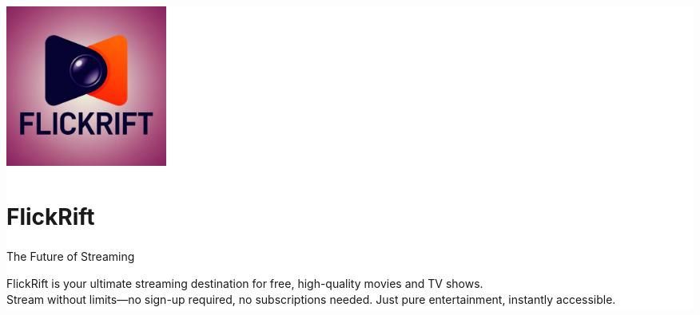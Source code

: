 
<link href="https://cdn.jsdelivr.net/npm/bootstrap@5.3.2/dist/css/bootstrap.min.css" rel="stylesheet">
<link rel="stylesheet" href="https://cdnjs.cloudflare.com/ajax/libs/font-awesome/6.4.0/css/all.min.css">




<div class="container py-5">
  <div class="text-center mb-4">
    <img src="https://github.com/AMALIK8989/FlickRift/blob/main/Assets/Logo.jpeg" alt="FlickRift logo" class="img-fluid rounded mb-3" style="max-width: 200px;">
    <h1 class="display-4 fw-bold"><i class="fas fa-tv me-2"></i>FlickRift</h1>
    <p class="lead fst-italic">The Future of Streaming</p>
    <p class="fs-5"> <span class="fw-bold">FlickRift</span> is your ultimate streaming destination for <span class="text-success fw-bold">free</span>, high-quality movies and TV shows.<br>
      Stream without limits—<span class="fw-bold">no sign-up required</span>, <span class="fw-bold">no subscriptions needed</span>. Just pure entertainment, instantly accessible.
    </p>
  </div>
